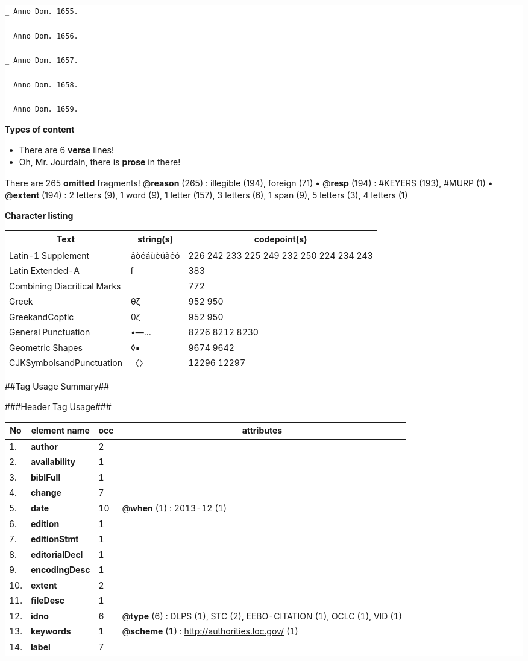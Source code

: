     _ Anno Dom. 1655.

    _ Anno Dom. 1656.

    _ Anno Dom. 1657.

    _ Anno Dom. 1658.

    _ Anno Dom. 1659.

**Types of content**

  * There are 6 **verse** lines!
  * Oh, Mr. Jourdain, there is **prose** in there!

There are 265 **omitted** fragments! 
 @__reason__ (265) : illegible (194), foreign (71)  •  @__resp__ (194) : #KEYERS (193), #MURP (1)  •  @__extent__ (194) : 2 letters (9), 1 word (9), 1 letter (157), 3 letters (6), 1 span (9), 5 letters (3), 4 letters (1)

**Character listing**


|Text|string(s)|codepoint(s)|
|---|---|---|
|Latin-1 Supplement|âòéáùèúàêó|226 242 233 225 249 232 250 224 234 243|
|Latin Extended-A|ſ|383|
|Combining             Diacritical Marks|̄|772|
|Greek|θζ|952 950|
|GreekandCoptic|θζ|952 950|
|General Punctuation|•—…|8226 8212 8230|
|Geometric Shapes|◊▪|9674 9642|
|CJKSymbolsandPunctuation|〈〉|12296 12297|

##Tag Usage Summary##

###Header Tag Usage###

|No|element name|occ|attributes|
|---|---|---|---|
|1.|__author__|2||
|2.|__availability__|1||
|3.|__biblFull__|1||
|4.|__change__|7||
|5.|__date__|10| @__when__ (1) : 2013-12 (1)|
|6.|__edition__|1||
|7.|__editionStmt__|1||
|8.|__editorialDecl__|1||
|9.|__encodingDesc__|1||
|10.|__extent__|2||
|11.|__fileDesc__|1||
|12.|__idno__|6| @__type__ (6) : DLPS (1), STC (2), EEBO-CITATION (1), OCLC (1), VID (1)|
|13.|__keywords__|1| @__scheme__ (1) : http://authorities.loc.gov/ (1)|
|14.|__label__|7||